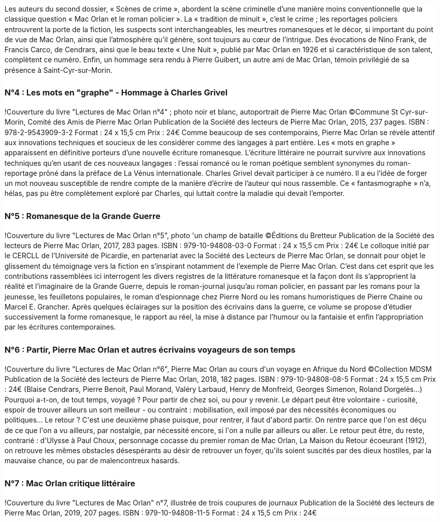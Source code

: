 Les auteurs du second dossier, « Scènes de crime », abordent la scène criminelle d’une manière moins conventionnelle que la classique question « Mac Orlan et le roman policier ». La « tradition de minuit », c’est le crime ; les reportages policiers entrouvrent la porte de la fiction, les suspects sont interchangeables, les meurtres romanesques et le décor, si important du point de vue de Mac Orlan, ainsi que l’atmosphère qu’il génère, sont toujours au cœur de l’intrigue.
Des évocations de Nino Frank, de Francis Carco, de Cendrars, ainsi que le beau texte « Une Nuit », publié par Mac Orlan en 1926 et si caractéristique de son talent, complètent ce numéro.
Enfin, un hommage sera rendu à Pierre Guibert, un autre ami de Mac Orlan, témoin privilégié de sa présence à Saint-Cyr-sur-Morin.
### N°4 : Les mots en "graphe" - Hommage à Charles Grivel 
!Couverture du livre "Lectures de Mac Orlan n°4" ; photo noir et blanc, autoportrait de Pierre Mac Orlan ©Commune St Cyr-sur-Morin, Comité des Amis de Pierre Mac Orlan
Publication de la Société des lecteurs de Pierre Mac Orlan, 2015, 237 pages. ISBN : 978-2-9543909-3-2 Format : 24 x 15,5 cm Prix : 24€
Comme beaucoup de ses contemporains, Pierre Mac Orlan se révèle attentif aux innovations techniques et soucieux de les considérer comme des langages à part entière. Les « mots en graphe » apparaissent en définitive porteurs d’une nouvelle écriture romanesque. L’écriture littéraire ne pourrait survivre aux innovations techniques qu’en usant de ces nouveaux langages : l’essai romancé ou le roman poétique semblent synonymes du roman-reportage prôné dans la préface de La Vénus internationale.
Charles Grivel devait participer à ce numéro. Il a eu l’idée de forger un mot nouveau susceptible de rendre compte de la manière d’écrire de l’auteur qui nous rassemble. Ce « fantasmographe » n’a, hélas, pas pu être complètement exploré par Charles, qui luttait contre la maladie qui devait l’emporter.
### N°5 : Romanesque de la Grande Guerre 
!Couverture du livre "Lectures de Mac Orlan n°5", photo 'un champ de bataille ©Éditions du Bretteur
Publication de la Société des lecteurs de Pierre Mac Orlan, 2017, 283 pages. ISBN : 979-10-94808-03-0 Format : 24 x 15,5 cm Prix : 24€
Le colloque initié par le CERCLL de l’Université de Picardie, en partenariat avec la Société des Lecteurs de Pierre Mac Orlan, se donnait pour objet le glissement du témoignage vers la fiction en s’inspirant notamment de l’exemple de Pierre Mac Orlan. C’est dans cet esprit que les contributions rassemblées ici interrogent les divers registres de la littérature romanesque et la façon dont ils s’approprient la réalité et l’imaginaire de la Grande Guerre, depuis le roman-journal jusqu’au roman policier, en passant par les romans pour la jeunesse, les feuilletons populaires, le roman d’espionnage chez Pierre Nord ou les romans humoristiques de Pierre Chaine ou Marcel E. Grancher. Après quelques éclairages sur la position des écrivains dans la guerre, ce volume se propose d’étudier successivement la forme romanesque, le rapport au réel, la mise à distance par l’humour ou la fantaisie et enfin l’appropriation par les écritures contemporaines.
### N°6 : Partir, Pierre Mac Orlan et autres écrivains voyageurs de son temps 
!Couverture du livre "Lectures de Mac Orlan n°6", Pierre Mac Orlan au cours d'un voyage en Afrique du Nord ©Collection MDSM
Publication de la Société des lecteurs de Pierre Mac Orlan, 2018, 182 pages. ISBN : 979-10-94808-08-5 Format : 24 x 15,5 cm Prix : 24€
(Blaise Cendrars, Pierre Benoit, Paul Morand, Valéry Larbaud, Henry de Monfreid, Georges Simenon, Roland Dorgelès...) Pourquoi a-t-on, de tout temps, voyagé ? Pour partir de chez soi, ou pour y revenir. Le départ peut être volontaire - curiosité, espoir de trouver ailleurs un sort meilleur - ou contraint : mobilisation, exil imposé par des nécessités économiques ou politiques... Le retour ? C'est une deuxième phase puisque, pour rentrer, il faut d'abord partir. On rentre parce que l'on est déçu de ce que l'on a vu ailleurs, par nostalgie, par nécessité encore, si l'on a nulle par ailleurs ou aller. Le retour peut être, du reste, contrarié : d'Ulysse à Paul Choux, personnage cocasse du premier roman de Mac Orlan, La Maison du Retour écoeurant (1912), on retrouve les mêmes obstacles désespérants au désir de retrouver un foyer, qu'ils soient suscités par des dieux hostiles, par la mauvaise chance, ou par de malencontreux hasards.
### N°7 : Mac Orlan critique littéraire 
!Couverture du livre "Lectures de Mac Orlan" n°7, illustrée de trois coupures de journaux
Publication de la Société des lecteurs de Pierre Mac Orlan, 2019, 207 pages.
ISBN : 979-10-94808-11-5
Format : 24 x 15,5 cm
Prix : 24€
